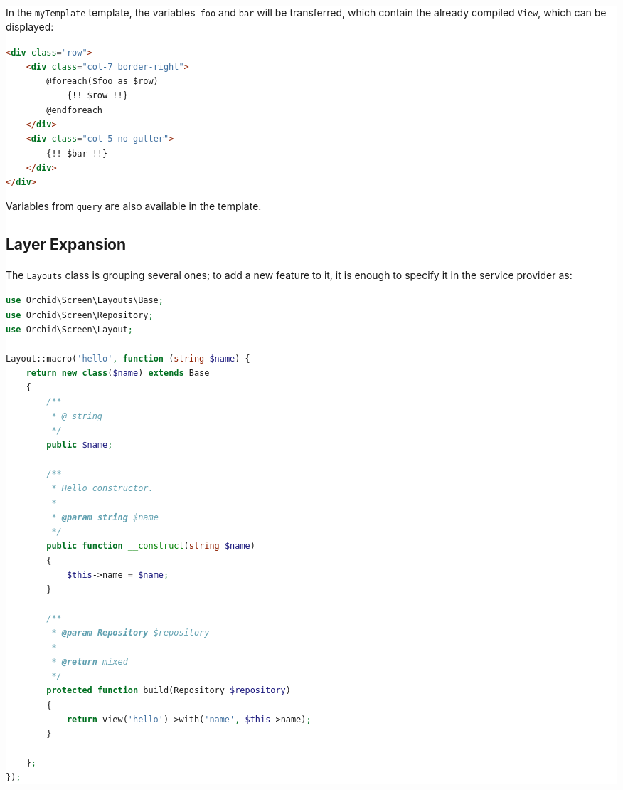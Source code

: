 In the `myTemplate` template, the variables` foo` and `bar` will be transferred, which contain the already compiled `View`, which can be displayed:

```html
<div class="row">
    <div class="col-7 border-right">
        @foreach($foo as $row)
            {!! $row !!}
        @endforeach
    </div>
    <div class="col-5 no-gutter">
        {!! $bar !!}
    </div>
</div>
```

Variables from `query` are also available in the template.


## Layer Expansion

The `Layouts` class is grouping several ones; to add a new feature to it, it is enough to specify it in the service provider as:

```php
use Orchid\Screen\Layouts\Base;
use Orchid\Screen\Repository;
use Orchid\Screen\Layout;

Layout::macro('hello', function (string $name) {
    return new class($name) extends Base
    {
        /**
         * @ string
         */
        public $name;

        /**
         * Hello constructor.
         *
         * @param string $name
         */
        public function __construct(string $name)
        {
            $this->name = $name;
        }

        /**
         * @param Repository $repository
         *
         * @return mixed
         */
        protected function build(Repository $repository)
        {
            return view('hello')->with('name', $this->name);
        }

    };
});
```

